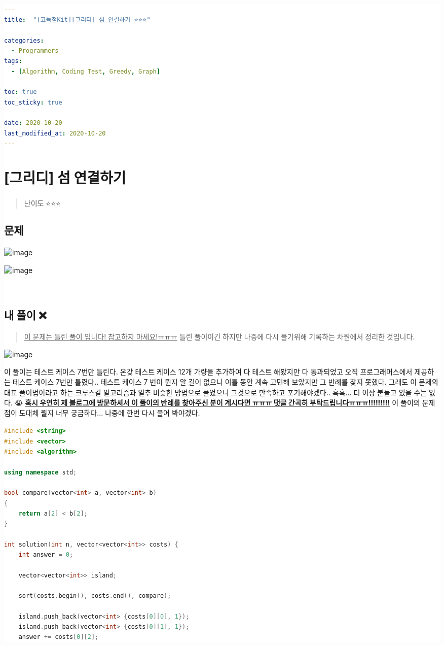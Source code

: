 ```yaml
---
title:  "[고득점Kit][그리디] 섬 연결하기 ⭐⭐⭐" 

categories:
  - Programmers
tags:
  - [Algorithm, Coding Test, Greedy, Graph]

toc: true
toc_sticky: true

date: 2020-10-20
last_modified_at: 2020-10-20
---
```



# [그리디] 섬 연결하기

> 난이도 ⭐⭐⭐

## 문제

![image](https://user-images.githubusercontent.com/42318591/96554053-f9f58400-12f0-11eb-94f2-99345c882abb.png)

![image](https://user-images.githubusercontent.com/42318591/96554087-02e65580-12f1-11eb-880c-ce3dcc267f24.png)


<br>

## 내 풀이 ❌

> <u>이 문제는 틀린 풀이 입니다! 참고하지 마세요!ㅠㅠㅠ</u> 틀린 풀이이긴 하지만 나중에 다시 풀기위해 기록하는 차원에서 정리한 것입니다.

![image](https://user-images.githubusercontent.com/42318591/96684966-6c309c00-13b7-11eb-9145-3f9e6e31330e.png)

이 풀이는 테스트 케이스 7번만 틀린다. 온갖 테스트 케이스 12개 가량을 추가하여 다 테스트 해봤지만 다 통과되었고 오직 프로그래머스에서 제공하는 테스트 케이스 7번만 틀렸다.. 테스트 케이스 7 번이 뭔지 알 길이 없으니 이틀 동안 계속 고민해 보았지만 그 반례를 찾지 못했다. 그래도 이 문제의 대표 풀이법이라고 하는 크루스칼 알고리즘과 얼추 비슷한 방법으로 풀었으니 그것으로 만족하고 포기해야겠다.. 흑흑... 더 이상 붙들고 있을 수는 없다. 😭 **<u>혹시 우연히 제 블로그에 방문하셔서 이 풀이의 반례를 찾아주신 분이 계시다면 ㅠㅠㅠ 댓글 간곡히 부탁드립니다ㅠㅠㅠ!!!!!!!!!</u>** 이 풀이의 문제점이 도대체 뭘지 너무 궁금하다... 나중에 한번 다시 풀어 봐야겠다.

```cpp
#include <string>
#include <vector>
#include <algorithm>

using namespace std;

bool compare(vector<int> a, vector<int> b)
{
    return a[2] < b[2];
}

int solution(int n, vector<vector<int>> costs) {
	int answer = 0;

	vector<vector<int>> island;

	sort(costs.begin(), costs.end(), compare);

	island.push_back(vector<int> {costs[0][0], 1});
	island.push_back(vector<int> {costs[0][1], 1});
	answer += costs[0][2];
```